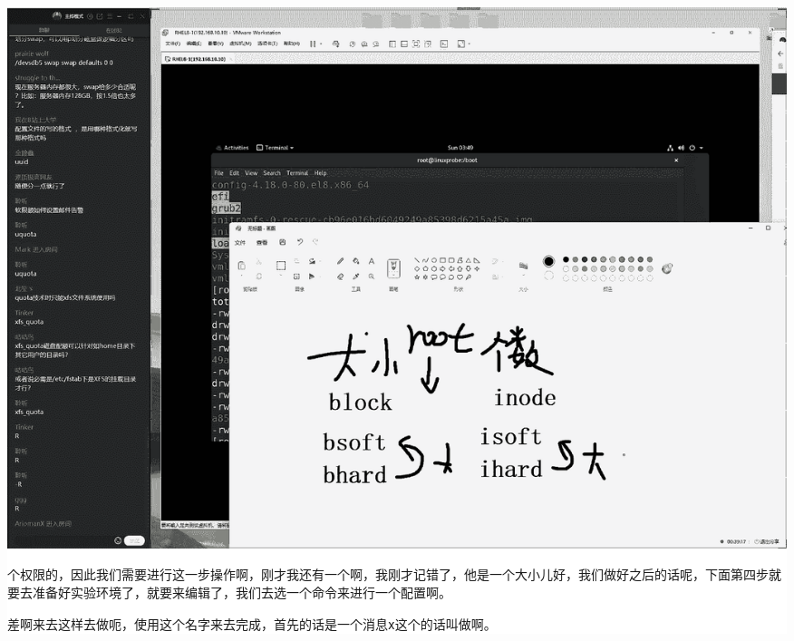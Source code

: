 ![](img/8e40d72c40db46d8c99dcaffa91217a3_139.png)

个权限的，因此我们需要进行这一步操作啊，刚才我还有一个啊，我刚才记错了，他是一个大小儿好，我们做好之后的话呢，下面第四步就要去准备好实验环境了，就要来编辑了，我们去选一个命令来进行一个配置啊。

差啊来去这样去做呃，使用这个名字来去完成，首先的话是一个消息x这个的话叫做啊。
